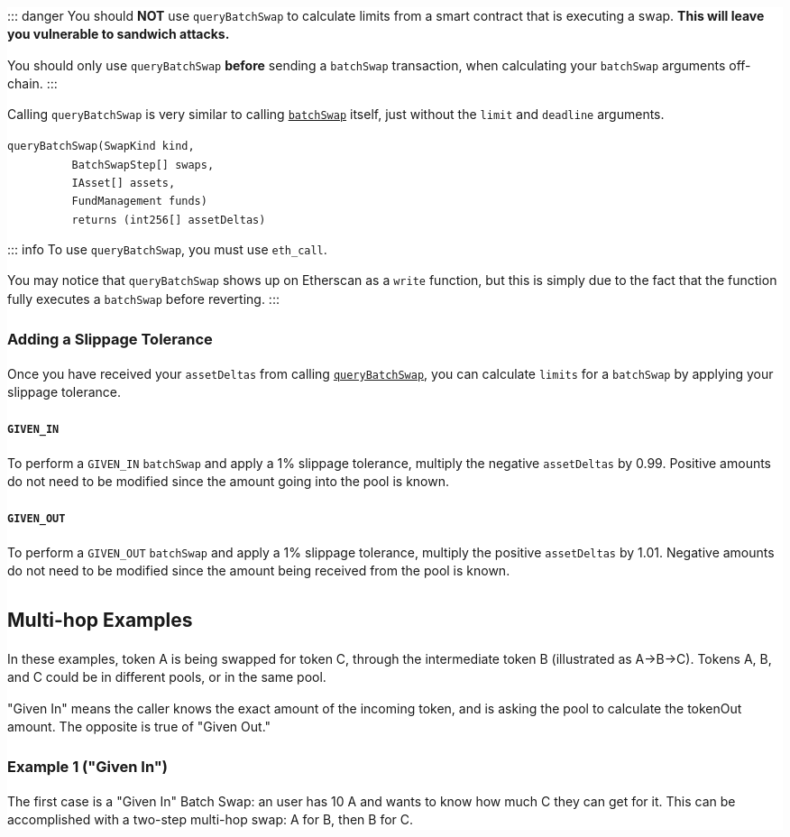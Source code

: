 ::: danger
You should **NOT** use `queryBatchSwap` to calculate limits from a smart contract that is executing a swap. **This will leave you vulnerable to sandwich attacks.**

You should only use `queryBatchSwap` **before** sending a `batchSwap` transaction, when calculating your `batchSwap` arguments off-chain.
:::

Calling `queryBatchSwap` is very similar to calling [`batchSwap`](batch-swaps.md#batchswap-function) itself, just without the `limit` and `deadline` arguments.

```solidity
queryBatchSwap(SwapKind kind,
          BatchSwapStep[] swaps,
          IAsset[] assets,
          FundManagement funds)
          returns (int256[] assetDeltas)
```

::: info
To use `queryBatchSwap`, you must use `eth_call`.

You may notice that `queryBatchSwap` shows up on Etherscan as a `write` function, but this is simply due to the fact that the function fully executes a `batchSwap` before reverting.
:::

### Adding a Slippage Tolerance

Once you have received your `assetDeltas` from calling [`queryBatchSwap`](batch-swaps.md#querybatchswap), you can calculate `limits` for a `batchSwap` by applying your slippage tolerance.

#### `GIVEN_IN`

To perform a `GIVEN_IN` `batchSwap` and apply a 1% slippage tolerance, multiply the negative `assetDeltas` by 0.99. Positive amounts do not need to be modified since the amount going into the pool is known.

#### `GIVEN_OUT`

To perform a `GIVEN_OUT` `batchSwap` and apply a 1% slippage tolerance, multiply the positive `assetDeltas` by 1.01. Negative amounts do not need to be modified since the amount being received from the pool is known.

## Multi-hop Examples

In these examples, token A is being swapped for token C, through the intermediate token B (illustrated as A->B->C). Tokens A, B, and C could be in different pools, or in the same pool.

"Given In" means the caller knows the exact amount of the incoming token, and is asking the pool to calculate the tokenOut amount. The opposite is true of "Given Out."

### Example 1 ("Given In")

The first case is a "Given In" Batch Swap: an user has 10 A and wants to know how much C they can get for it. This can be accomplished with a two-step multi-hop swap: A for B, then B for C.
